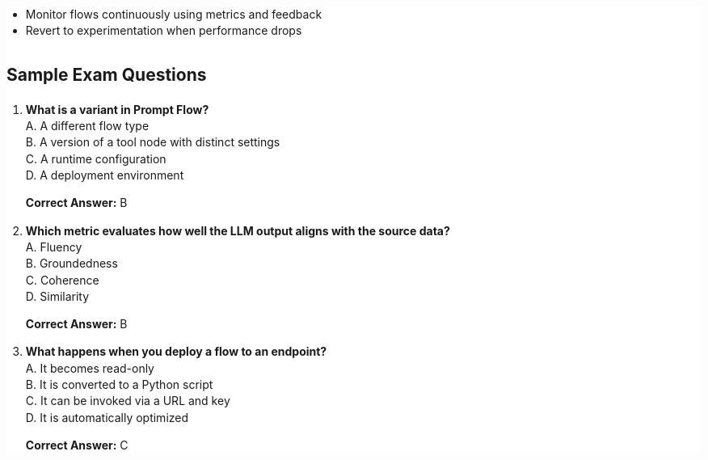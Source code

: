 - Monitor flows continuously using metrics and feedback  
- Revert to experimentation when performance drops

## Sample Exam Questions  
1. **What is a variant in Prompt Flow?**  
   A. A different flow type  
   B. A version of a tool node with distinct settings  
   C. A runtime configuration  
   D. A deployment environment  

   **Correct Answer:** B

2. **Which metric evaluates how well the LLM output aligns with the source data?**  
   A. Fluency  
   B. Groundedness  
   C. Coherence  
   D. Similarity  

   **Correct Answer:** B

3. **What happens when you deploy a flow to an endpoint?**  
   A. It becomes read-only  
   B. It is converted to a Python script  
   C. It can be invoked via a URL and key  
   D. It is automatically optimized  

   **Correct Answer:** C

